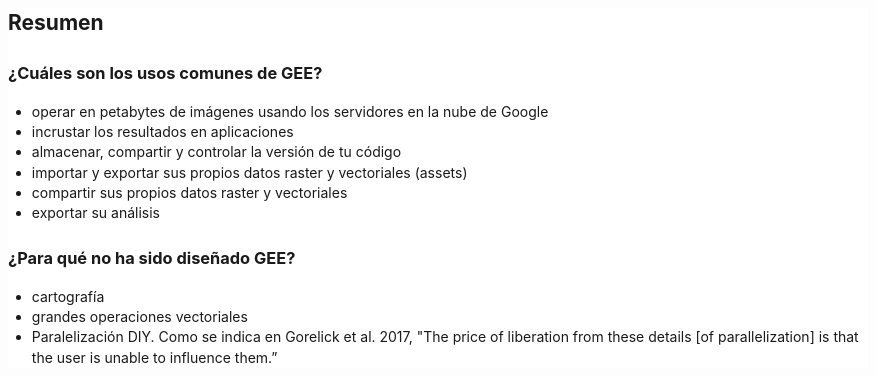 
## Resumen

### ¿Cuáles son los usos comunes de GEE?

- operar en petabytes de imágenes usando los servidores en la nube de Google
- incrustar los resultados en aplicaciones
- almacenar, compartir y controlar la versión de tu código
- importar y exportar sus propios datos raster y vectoriales (assets)
- compartir sus propios datos raster y vectoriales
- exportar su análisis


### ¿Para qué no ha sido diseñado GEE?

- cartografía
- grandes operaciones vectoriales
- Paralelización DIY. Como se indica en Gorelick et al. 2017, "The price of liberation from these details [of parallelization] is that the user is unable to influence them.”
